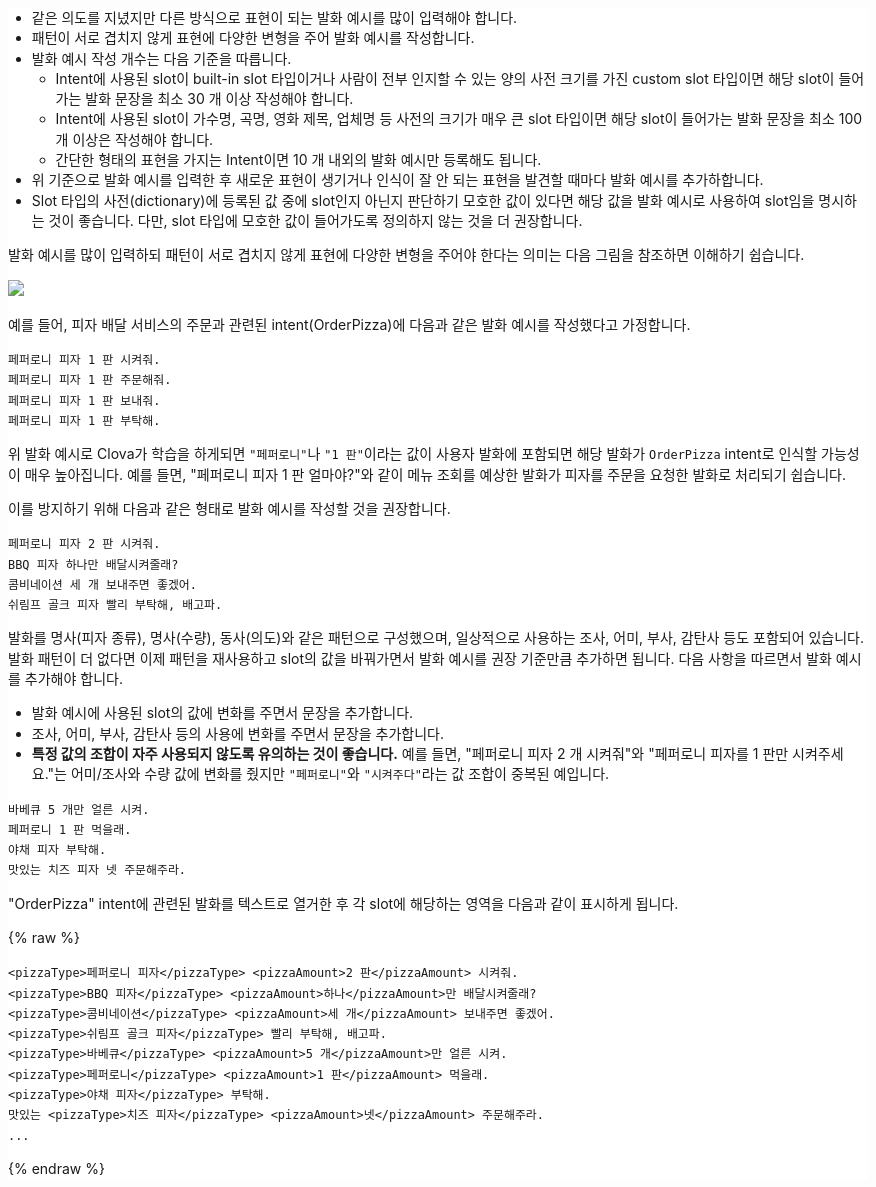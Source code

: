 * 같은 의도를 지녔지만 다른 방식으로 표현이 되는 발화 예시를 많이 입력해야 합니다.
* 패턴이 서로 겹치지 않게 표현에 다양한 변형을 주어 발화 예시를 작성합니다.
* 발화 예시 작성 개수는 다음 기준을 따릅니다.
  * Intent에 사용된 slot이 built-in slot 타입이거나 사람이 전부 인지할 수 있는 양의 사전 크기를 가진 custom slot 타입이면 해당 slot이 들어가는 발화 문장을 최소 30 개 이상 작성해야 합니다.
  * Intent에 사용된 slot이 가수명, 곡명, 영화 제목, 업체명 등 사전의 크기가 매우 큰 slot 타입이면 해당 slot이 들어가는 발화 문장을 최소 100 개 이상은 작성해야 합니다.
  * 간단한 형태의 표현을 가지는 Intent이면 10 개 내외의 발화 예시만 등록해도 됩니다.
* 위 기준으로 발화 예시를 입력한 후 새로운 표현이 생기거나 인식이 잘 안 되는 표현을 발견할 때마다 발화 예시를 추가하합니다.
* Slot 타입의 사전(dictionary)에 등록된 값 중에 slot인지 아닌지 판단하기 모호한 값이 있다면 해당 값을 발화 예시로 사용하여 slot임을 명시하는 것이 좋습니다. 다만, slot 타입에 모호한 값이 들어가도록 정의하지 않는 것을 더 권장합니다.

발화 예시를 많이 입력하되 패턴이 서로 겹치지 않게 표현에 다양한 변형을 주어야 한다는 의미는 다음 그림을 참조하면 이해하기 쉽습니다.

![](/Design/Assets/Images/Extension_Design-Diagram_for_Utterance_Example.png)

예를 들어, 피자 배달 서비스의 주문과 관련된 intent(OrderPizza)에 다음과 같은 발화 예시를 작성했다고 가정합니다.

```
페퍼로니 피자 1 판 시켜줘.
페퍼로니 피자 1 판 주문해줘.
페퍼로니 피자 1 판 보내줘.
페퍼로니 피자 1 판 부탁해.
```

위 발화 예시로 Clova가 학습을 하게되면 `"페퍼로니"`나 `"1 판"`이라는 값이 사용자 발화에 포함되면 해당 발화가 `OrderPizza` intent로 인식할 가능성이 매우 높아집니다. 예를 들면, "페퍼로니 피자 1 판 얼마야?"와 같이 메뉴 조회를 예상한 발화가 피자를 주문을 요청한 발화로 처리되기 쉽습니다.

이를 방지하기 위해 다음과 같은 형태로 발화 예시를 작성할 것을 권장합니다.

```
페퍼로니 피자 2 판 시켜줘.
BBQ 피자 하나만 배달시켜줄래?
콤비네이션 세 개 보내주면 좋겠어.
쉬림프 골크 피자 빨리 부탁해, 배고파.
```

발화를 명사(피자 종류), 명사(수량), 동사(의도)와 같은 패턴으로 구성했으며, 일상적으로 사용하는 조사, 어미, 부사, 감탄사 등도 포함되어 있습니다. 발화 패턴이 더 없다면 이제 패턴을 재사용하고 slot의 값을 바꿔가면서 발화 예시를 권장 기준만큼 추가하면 됩니다. 다음 사항을 따르면서 발화 예시를 추가해야 합니다.
* 발화 예시에 사용된 slot의 값에 변화를 주면서 문장을 추가합니다.
* 조사, 어미, 부사, 감탄사 등의 사용에 변화를 주면서 문장을 추가합니다.
* **특정 값의 조합이 자주 사용되지 않도록 유의하는 것이 좋습니다.** 예를 들면, "페퍼로니 피자 2 개 시켜줘"와 "페퍼로니 피자를 1 판만 시켜주세요."는 어미/조사와 수량 값에 변화를 줬지만 `"페퍼로니"`와 `"시켜주다"`라는 값 조합이 중복된 예입니다.

```
바베큐 5 개만 얼른 시켜.
페퍼로니 1 판 먹을래.
야채 피자 부탁해.
맛있는 치즈 피자 넷 주문해주라.
```

"OrderPizza" intent에 관련된 발화를 텍스트로 열거한 후 각 slot에 해당하는 영역을 다음과 같이 표시하게 됩니다.

{% raw %}

```
<pizzaType>페퍼로니 피자</pizzaType> <pizzaAmount>2 판</pizzaAmount> 시켜줘.
<pizzaType>BBQ 피자</pizzaType> <pizzaAmount>하나</pizzaAmount>만 배달시켜줄래?
<pizzaType>콤비네이션</pizzaType> <pizzaAmount>세 개</pizzaAmount> 보내주면 좋겠어.
<pizzaType>쉬림프 골크 피자</pizzaType> 빨리 부탁해, 배고파.
<pizzaType>바베큐</pizzaType> <pizzaAmount>5 개</pizzaAmount>만 얼른 시켜.
<pizzaType>페퍼로니</pizzaType> <pizzaAmount>1 판</pizzaAmount> 먹을래.
<pizzaType>야채 피자</pizzaType> 부탁해.
맛있는 <pizzaType>치즈 피자</pizzaType> <pizzaAmount>넷</pizzaAmount> 주문해주라.
...
```
{% endraw %}
